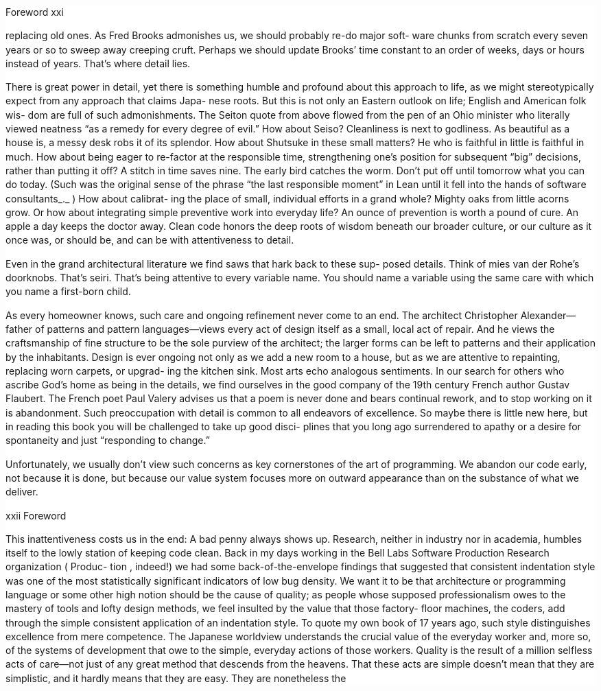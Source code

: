 
Foreword xxi

replacing old ones. As Fred Brooks admonishes us, we should probably re-do major soft-
ware chunks from scratch every seven years or so to sweep away creeping cruft. Perhaps
we should update Brooks’ time constant to an order of weeks, days or hours instead of
years. That’s where detail lies.

There is great power in detail, yet there is something humble and profound about this
approach to life, as we might stereotypically expect from any approach that claims Japa-
nese roots. But this is not only an Eastern outlook on life; English and American folk wis-
dom are full of such admonishments. The Seiton quote from above flowed from the pen of
an Ohio minister who literally viewed neatness “as a remedy for every degree of evil.”
How about Seiso? Cleanliness is next to godliness. As beautiful as a house is, a messy
desk robs it of its splendor. How about Shutsuke in these small matters? He who is faithful
in little is faithful in much. How about being eager to re-factor at the responsible time,
strengthening one’s position for subsequent “big” decisions, rather than putting it off? A
stitch in time saves nine. The early bird catches the worm. Don’t put off until tomorrow
what you can do today. (Such was the original sense of the phrase “the last responsible
moment” in Lean until it fell into the hands of software consultants_._ ) How about calibrat-
ing the place of small, individual efforts in a grand whole? Mighty oaks from little acorns
grow. Or how about integrating simple preventive work into everyday life? An ounce of
prevention is worth a pound of cure. An apple a day keeps the doctor away. Clean code
honors the deep roots of wisdom beneath our broader culture, or our culture as it once was,
or should be, and can be with attentiveness to detail.

Even in the grand architectural literature we find saws that hark back to these sup-
posed details. Think of mies van der Rohe’s doorknobs. That’s seiri. That’s being attentive
to every variable name. You should name a variable using the same care with which you
name a first-born child.

As every homeowner knows, such care and ongoing refinement never come to an end.
The architect Christopher Alexander—father of patterns and pattern languages—views
every act of design itself as a small, local act of repair. And he views the craftsmanship of
fine structure to be the sole purview of the architect; the larger forms can be left to patterns
and their application by the inhabitants. Design is ever ongoing not only as we add a new
room to a house, but as we are attentive to repainting, replacing worn carpets, or upgrad-
ing the kitchen sink. Most arts echo analogous sentiments. In our search for others who
ascribe God’s home as being in the details, we find ourselves in the good company of the
19th century French author Gustav Flaubert. The French poet Paul Valery advises us that a
poem is never done and bears continual rework, and to stop working on it is abandonment.
Such preoccupation with detail is common to all endeavors of excellence. So maybe there
is little new here, but in reading this book you will be challenged to take up good disci-
plines that you long ago surrendered to apathy or a desire for spontaneity and just
“responding to change.”

Unfortunately, we usually don’t view such concerns as key cornerstones of the art of
programming. We abandon our code early, not because it is done, but because our value
system focuses more on outward appearance than on the substance of what we deliver.

xxii Foreword

This inattentiveness costs us in the end: A bad penny always shows up. Research, neither in
industry nor in academia, humbles itself to the lowly station of keeping code clean. Back
in my days working in the Bell Labs Software Production Research organization ( Produc-
tion , indeed!) we had some back-of-the-envelope findings that suggested that consistent
indentation style was one of the most statistically significant indicators of low bug density.
We want it to be that architecture or programming language or some other high notion
should be the cause of quality; as people whose supposed professionalism owes to the
mastery of tools and lofty design methods, we feel insulted by the value that those factory-
floor machines, the coders, add through the simple consistent application of an indentation
style. To quote my own book of 17 years ago, such style distinguishes excellence from
mere competence. The Japanese worldview understands the crucial value of the everyday
worker and, more so, of the systems of development that owe to the simple, everyday
actions of those workers. Quality is the result of a million selfless acts of care—not just of
any great method that descends from the heavens. That these acts are simple doesn’t mean
that they are simplistic, and it hardly means that they are easy. They are nonetheless the